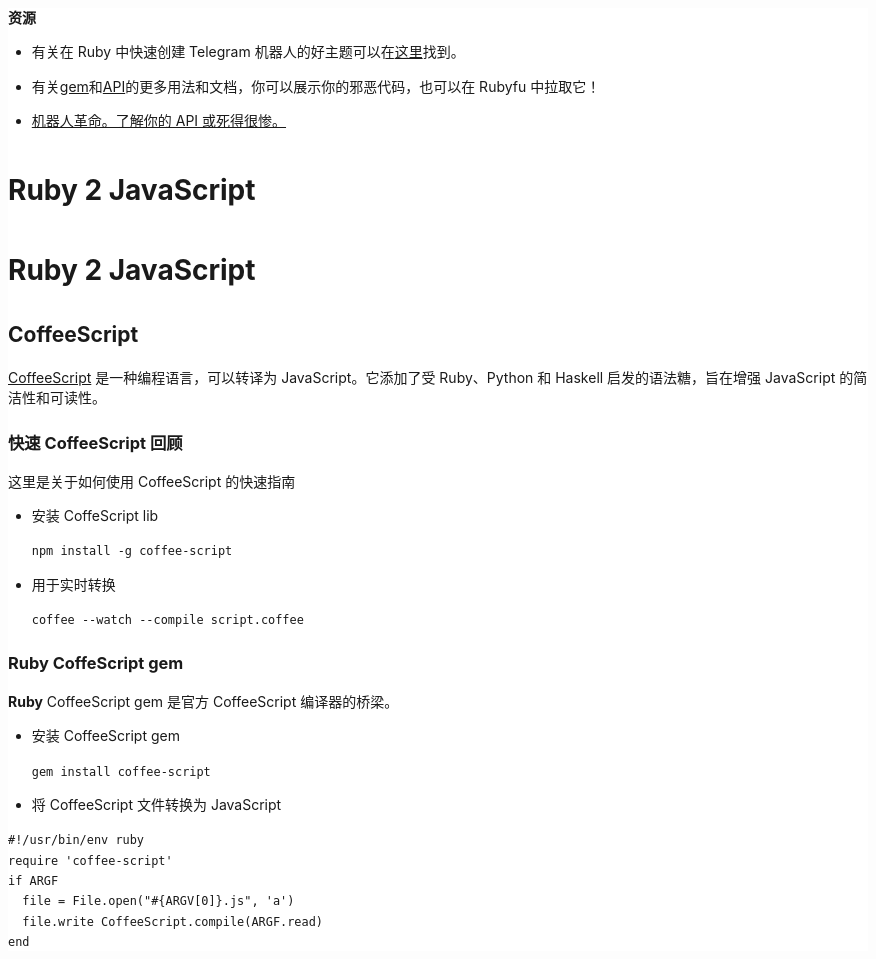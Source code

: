 **资源**

+   有关在 Ruby 中快速创建 Telegram 机器人的好主题可以在[这里](http://www.sitepoint.com/quickly-create-a-telegram-bot-in-ruby/)找到。

+   有关[gem](https://github.com/atipugin/telegram-bot-ruby)和[API](https://core.telegram.org/bots)的更多用法和文档，你可以展示你的邪恶代码，也可以在 Rubyfu 中拉取它！

+   [机器人革命。了解你的 API 或死得很惨。](http://web.neurotiko.com/bots/2015/08/03/bots-know-your-api/)

# Ruby 2 JavaScript

# Ruby 2 JavaScript

## CoffeeScript

[CoffeeScript](http://coffeescript.org) 是一种编程语言，可以转译为 JavaScript。它添加了受 Ruby、Python 和 Haskell 启发的语法糖，旨在增强 JavaScript 的简洁性和可读性。

### 快速 CoffeeScript 回顾

这里是关于如何使用 CoffeeScript 的快速指南

+   安装 CoffeScript lib

    ```
    npm install -g coffee-script 
    ```

+   用于实时转换

    ```
    coffee --watch --compile script.coffee 
    ```

### Ruby CoffeScript gem

**Ruby** CoffeeScript gem 是官方 CoffeeScript 编译器的桥梁。

+   安装 CoffeeScript gem

    ```
    gem install coffee-script 
    ```

+   将 CoffeeScript 文件转换为 JavaScript

```
#!/usr/bin/env ruby
require 'coffee-script'
if ARGF
  file = File.open("#{ARGV[0]}.js", 'a')
  file.write CoffeeScript.compile(ARGF.read)
end 
```
